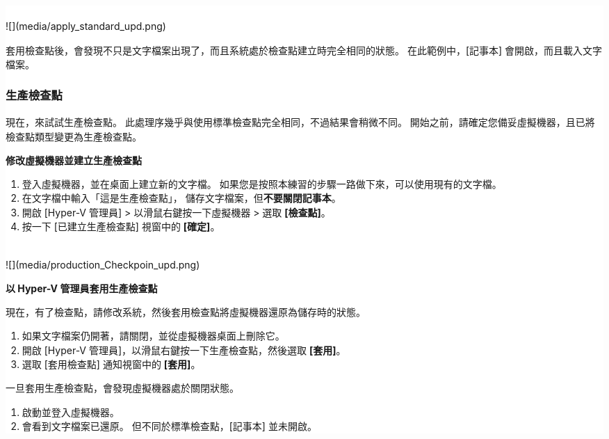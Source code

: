 <br />
![](media/apply_standard_upd.png) 

套用檢查點後，會發現不只是文字檔案出現了，而且系統處於檢查點建立時完全相同的狀態。 在此範例中，[記事本] 會開啟，而且載入文字檔案。

### 生產檢查點

現在，來試試生產檢查點。 此處理序幾乎與使用標準檢查點完全相同，不過結果會稍微不同。 開始之前，請確定您備妥虛擬機器，且已將檢查點類型變更為生產檢查點。

**修改虛擬機器並建立生產檢查點**

1. 登入虛擬機器，並在桌面上建立新的文字檔。 如果您是按照本練習的步驟一路做下來，可以使用現有的文字檔。
2. 在文字檔中輸入「這是生產檢查點」， 儲存文字檔案，但**不要關閉記事本**。
3. 開啟 [Hyper-V 管理員] > 以滑鼠右鍵按一下虛擬機器 > 選取 **[檢查點]**。
4. 按一下 [已建立生產檢查點] 視窗中的 **[確定]**。

<br />
![](media/production_Checkpoin_upd.png) 
    
**以 Hyper-V 管理員套用生產檢查點**

現在，有了檢查點，請修改系統，然後套用檢查點將虛擬機器還原為儲存時的狀態。 

1. 如果文字檔案仍開著，請關閉，並從虛擬機器桌面上刪除它。
2. 開啟 [Hyper-V 管理員]，以滑鼠右鍵按一下生產檢查點，然後選取 **[套用]**。
3. 選取 [套用檢查點] 通知視窗中的 **[套用]**。

一旦套用生產檢查點，會發現虛擬機器處於關閉狀態。

1. 啟動並登入虛擬機器。
2. 會看到文字檔案已還原。 但不同於標準檢查點，[記事本] 並未開啟。   






